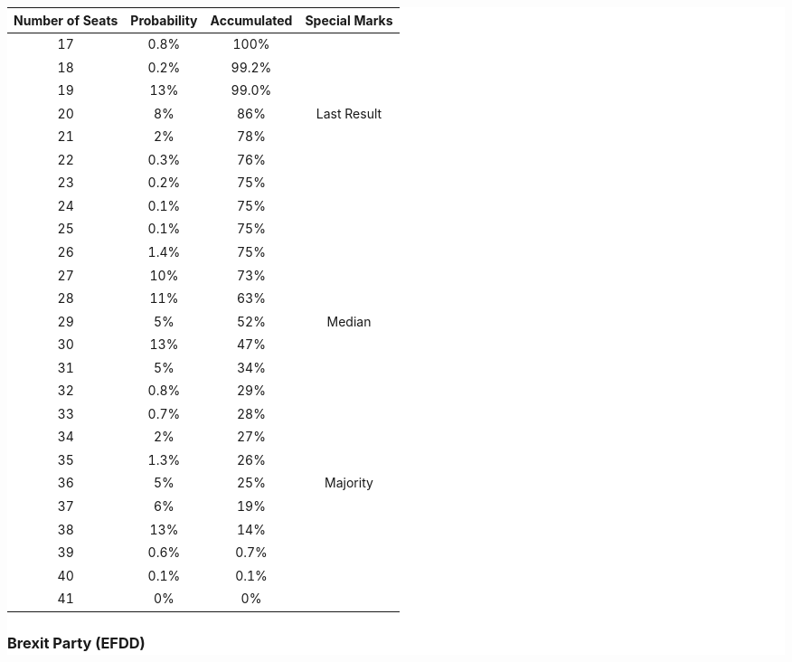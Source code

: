 | Number of Seats | Probability | Accumulated | Special Marks |
|:---------------:|:-----------:|:-----------:|:-------------:|
| 17 | 0.8% | 100% |  |
| 18 | 0.2% | 99.2% |  |
| 19 | 13% | 99.0% |  |
| 20 | 8% | 86% | Last Result |
| 21 | 2% | 78% |  |
| 22 | 0.3% | 76% |  |
| 23 | 0.2% | 75% |  |
| 24 | 0.1% | 75% |  |
| 25 | 0.1% | 75% |  |
| 26 | 1.4% | 75% |  |
| 27 | 10% | 73% |  |
| 28 | 11% | 63% |  |
| 29 | 5% | 52% | Median |
| 30 | 13% | 47% |  |
| 31 | 5% | 34% |  |
| 32 | 0.8% | 29% |  |
| 33 | 0.7% | 28% |  |
| 34 | 2% | 27% |  |
| 35 | 1.3% | 26% |  |
| 36 | 5% | 25% | Majority |
| 37 | 6% | 19% |  |
| 38 | 13% | 14% |  |
| 39 | 0.6% | 0.7% |  |
| 40 | 0.1% | 0.1% |  |
| 41 | 0% | 0% |  |

### Brexit Party (EFDD)
